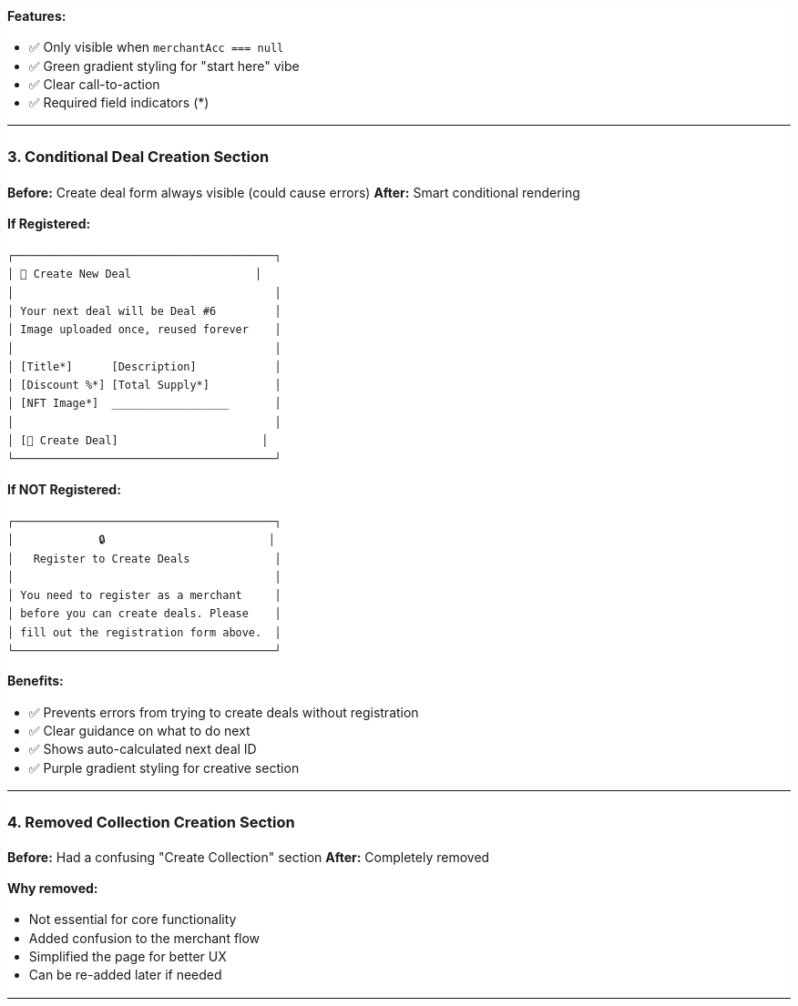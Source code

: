 **Features:**
- ✅ Only visible when `merchantAcc === null`
- ✅ Green gradient styling for "start here" vibe
- ✅ Clear call-to-action
- ✅ Required field indicators (*)

---

### 3. **Conditional Deal Creation Section**

**Before:** Create deal form always visible (could cause errors)
**After:** Smart conditional rendering

**If Registered:**
```
┌────────────────────────────────────────┐
│ 🎁 Create New Deal                   │
│                                        │
│ Your next deal will be Deal #6         │
│ Image uploaded once, reused forever    │
│                                        │
│ [Title*]      [Description]            │
│ [Discount %*] [Total Supply*]          │
│ [NFT Image*]  __________________       │
│                                        │
│ [🎁 Create Deal]                      │
└────────────────────────────────────────┘
```

**If NOT Registered:**
```
┌────────────────────────────────────────┐
│             🔒                         │
│   Register to Create Deals             │
│                                        │
│ You need to register as a merchant     │
│ before you can create deals. Please    │
│ fill out the registration form above.  │
└────────────────────────────────────────┘
```

**Benefits:**
- ✅ Prevents errors from trying to create deals without registration
- ✅ Clear guidance on what to do next
- ✅ Shows auto-calculated next deal ID
- ✅ Purple gradient styling for creative section

---

### 4. **Removed Collection Creation Section**

**Before:** Had a confusing "Create Collection" section
**After:** Completely removed

**Why removed:**
- Not essential for core functionality
- Added confusion to the merchant flow
- Simplified the page for better UX
- Can be re-added later if needed

---